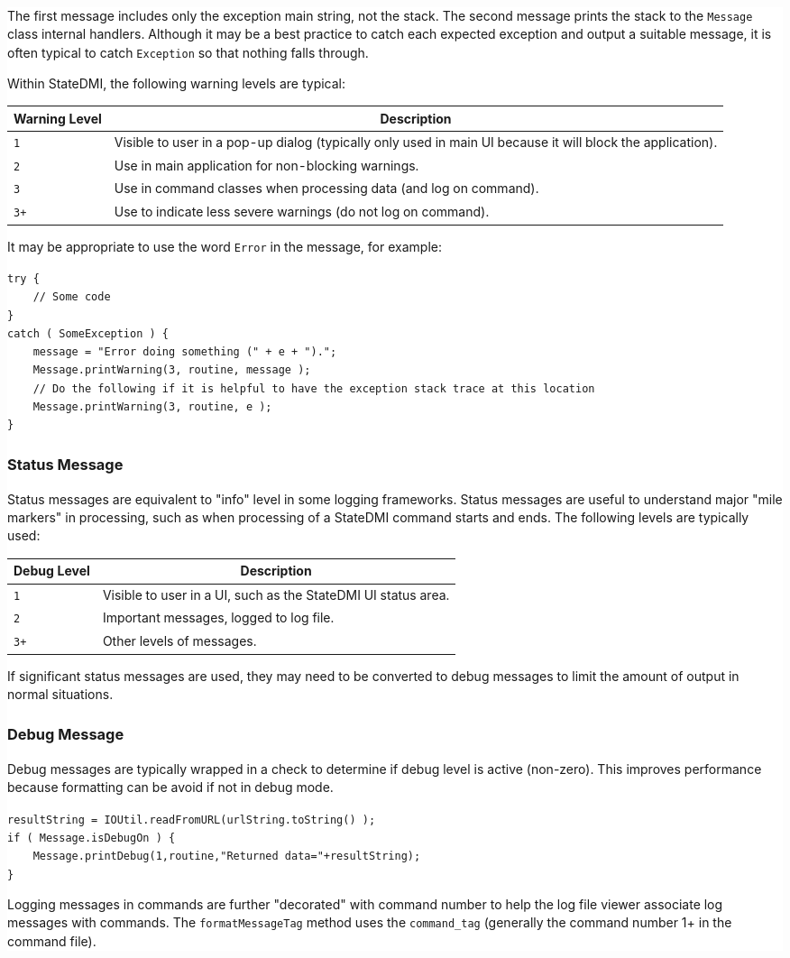 The first message includes only the exception main string, not the stack.
The second message prints the stack to the `Message` class internal handlers.
Although it may be a best practice to catch each expected exception and output a suitable message,
it is often typical to catch `Exception` so that nothing falls through.

Within StateDMI, the following warning levels are typical:

|**Warning Level**|**Description**|
|--|--|
| `1` | Visible to user in a pop-up dialog (typically only used in main UI because it will block the application).|
| `2` | Use in main application for non-blocking warnings.|
| `3` | Use in command classes when processing data (and log on command).|
| `3+` | Use to indicate less severe warnings (do not log on command).|

It may be appropriate to use the word `Error` in the message, for example:

```
try {
    // Some code
}
catch ( SomeException ) {
    message = "Error doing something (" + e + ").";
    Message.printWarning(3, routine, message );
    // Do the following if it is helpful to have the exception stack trace at this location
    Message.printWarning(3, routine, e );
}
``` 

### Status Message ###

Status messages are equivalent to "info" level in some logging frameworks.
Status messages are useful to understand major "mile markers" in processing,
such as when processing of a StateDMI command starts and ends.
The following levels are typically used:

|**Debug Level**|**Description**|
|--|--|
| `1` | Visible to user in a UI, such as the StateDMI UI status area.|
| `2` | Important messages, logged to log file.|
| `3+` | Other levels of messages. |

If significant status messages are used, they may need to be converted to debug messages to limit the amount of output in normal situations.

### Debug Message ###

Debug messages are typically wrapped in a check to determine if debug level is active (non-zero).
This improves performance because formatting can be avoid if not in debug mode.

```
resultString = IOUtil.readFromURL(urlString.toString() );
if ( Message.isDebugOn ) {
    Message.printDebug(1,routine,"Returned data="+resultString);
}
```
Logging messages in commands are further "decorated" with command number to help the log file viewer
associate log messages with commands.  The `formatMessageTag` method uses the `command_tag`
(generally the command number 1+ in the command file).
